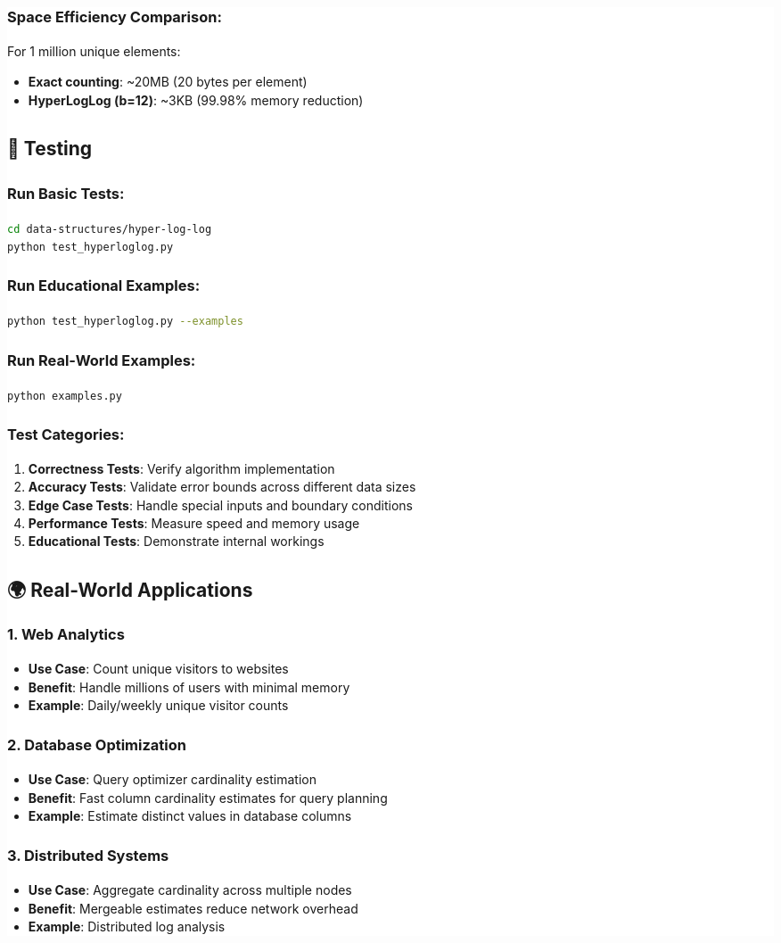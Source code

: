 ### Space Efficiency Comparison:

For 1 million unique elements:

- **Exact counting**: ~20MB (20 bytes per element)
- **HyperLogLog (b=12)**: ~3KB (99.98% memory reduction)

## 🧪 Testing

### Run Basic Tests:

```bash
cd data-structures/hyper-log-log
python test_hyperloglog.py
```

### Run Educational Examples:

```bash
python test_hyperloglog.py --examples
```

### Run Real-World Examples:

```bash
python examples.py
```

### Test Categories:

1. **Correctness Tests**: Verify algorithm implementation
2. **Accuracy Tests**: Validate error bounds across different data sizes
3. **Edge Case Tests**: Handle special inputs and boundary conditions
4. **Performance Tests**: Measure speed and memory usage
5. **Educational Tests**: Demonstrate internal workings

## 🌍 Real-World Applications

### 1. Web Analytics

- **Use Case**: Count unique visitors to websites
- **Benefit**: Handle millions of users with minimal memory
- **Example**: Daily/weekly unique visitor counts

### 2. Database Optimization

- **Use Case**: Query optimizer cardinality estimation
- **Benefit**: Fast column cardinality estimates for query planning
- **Example**: Estimate distinct values in database columns

### 3. Distributed Systems

- **Use Case**: Aggregate cardinality across multiple nodes
- **Benefit**: Mergeable estimates reduce network overhead
- **Example**: Distributed log analysis
